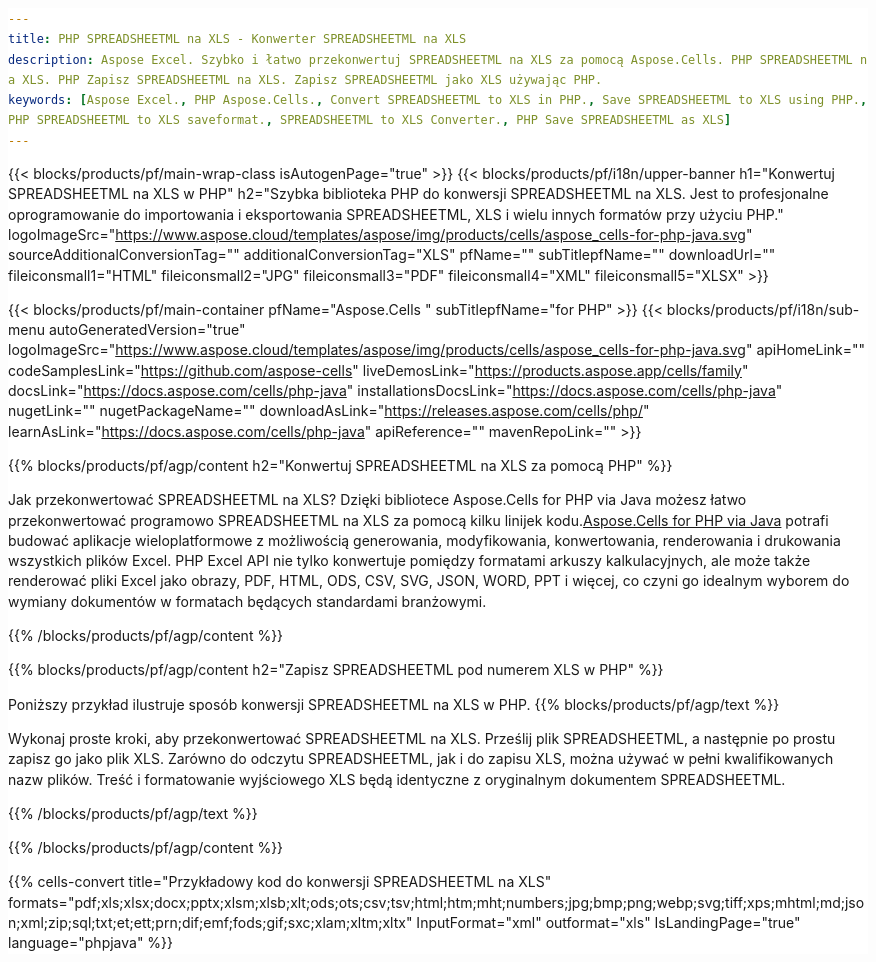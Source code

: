 ```yaml
---
title: PHP SPREADSHEETML na XLS - Konwerter SPREADSHEETML na XLS
description: Aspose Excel. Szybko i łatwo przekonwertuj SPREADSHEETML na XLS za pomocą Aspose.Cells. PHP SPREADSHEETML na XLS. PHP Zapisz SPREADSHEETML na XLS. Zapisz SPREADSHEETML jako XLS używając PHP.
keywords: [Aspose Excel., PHP Aspose.Cells., Convert SPREADSHEETML to XLS in PHP., Save SPREADSHEETML to XLS using PHP., PHP SPREADSHEETML to XLS saveformat., SPREADSHEETML to XLS Converter., PHP Save SPREADSHEETML as XLS]
---
```

{{< blocks/products/pf/main-wrap-class isAutogenPage="true" >}}
{{< blocks/products/pf/i18n/upper-banner h1="Konwertuj SPREADSHEETML na XLS w PHP" h2="Szybka biblioteka PHP do konwersji SPREADSHEETML na XLS. Jest to profesjonalne oprogramowanie do importowania i eksportowania SPREADSHEETML, XLS i wielu innych formatów przy użyciu PHP." logoImageSrc="https://www.aspose.cloud/templates/aspose/img/products/cells/aspose_cells-for-php-java.svg" sourceAdditionalConversionTag="" additionalConversionTag="XLS" pfName="" subTitlepfName="" downloadUrl="" fileiconsmall1="HTML" fileiconsmall2="JPG" fileiconsmall3="PDF" fileiconsmall4="XML" fileiconsmall5="XLSX" >}}

{{< blocks/products/pf/main-container pfName="Aspose.Cells " subTitlepfName="for PHP" >}}
{{< blocks/products/pf/i18n/sub-menu autoGeneratedVersion="true" logoImageSrc="https://www.aspose.cloud/templates/aspose/img/products/cells/aspose_cells-for-php-java.svg" apiHomeLink="" codeSamplesLink="https://github.com/aspose-cells" liveDemosLink="https://products.aspose.app/cells/family" docsLink="https://docs.aspose.com/cells/php-java" installationsDocsLink="https://docs.aspose.com/cells/php-java" nugetLink="" nugetPackageName="" downloadAsLink="https://releases.aspose.com/cells/php/" learnAsLink="https://docs.aspose.com/cells/php-java" apiReference="" mavenRepoLink="" >}}


{{% blocks/products/pf/agp/content h2="Konwertuj SPREADSHEETML na XLS za pomocą PHP" %}}

 Jak przekonwertować SPREADSHEETML na XLS? Dzięki bibliotece Aspose.Cells for PHP via Java możesz łatwo przekonwertować programowo SPREADSHEETML na XLS za pomocą kilku linijek kodu.[Aspose.Cells for PHP via Java](https://products.aspose.com/cells/php-java/) potrafi budować aplikacje wieloplatformowe z możliwością generowania, modyfikowania, konwertowania, renderowania i drukowania wszystkich plików Excel. PHP Excel API nie tylko konwertuje pomiędzy formatami arkuszy kalkulacyjnych, ale może także renderować pliki Excel jako obrazy, PDF, HTML, ODS, CSV, SVG, JSON, WORD, PPT i więcej, co czyni go idealnym wyborem do wymiany dokumentów w formatach będących standardami branżowymi.
 
{{% /blocks/products/pf/agp/content %}}

{{% blocks/products/pf/agp/content h2="Zapisz SPREADSHEETML pod numerem XLS w PHP" %}}

Poniższy przykład ilustruje sposób konwersji SPREADSHEETML na XLS w PHP.
{{% blocks/products/pf/agp/text %}}

Wykonaj proste kroki, aby przekonwertować SPREADSHEETML na XLS. Prześlij plik SPREADSHEETML, a następnie po prostu zapisz go jako plik XLS. Zarówno do odczytu SPREADSHEETML, jak i do zapisu XLS, można używać w pełni kwalifikowanych nazw plików. Treść i formatowanie wyjściowego XLS będą identyczne z oryginalnym dokumentem SPREADSHEETML.

{{% /blocks/products/pf/agp/text %}}

{{% /blocks/products/pf/agp/content %}}

{{% cells-convert title="Przykładowy kod do konwersji SPREADSHEETML na XLS" formats="pdf;xls;xlsx;docx;pptx;xlsm;xlsb;xlt;ods;ots;csv;tsv;html;htm;mht;numbers;jpg;bmp;png;webp;svg;tiff;xps;mhtml;md;json;xml;zip;sql;txt;et;ett;prn;dif;emf;fods;gif;sxc;xlam;xltm;xltx" InputFormat="xml" outformat="xls" IsLandingPage="true" language="phpjava" %}}
